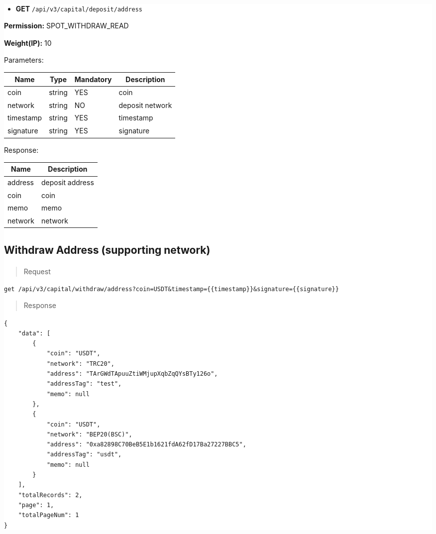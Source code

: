 - **GET** `/api/v3/capital/deposit/address`

**Permission:** SPOT_WITHDRAW_READ

**Weight(IP):** 10

Parameters:

| Name      | Type   | Mandatory | Description     |
| --------- | ------ | --------- | --------------- |
| coin      | string | YES       | coin            |
| network   | string | NO        | deposit network |
| timestamp | string | YES       | timestamp       |
| signature | string | YES       | signature       |

Response:

| Name    | Description     |
| ------- | --------------- |
| address | deposit address |
| coin    | coin            |
| memo    | memo            |
| network | network         |

## Withdraw Address (supporting network)

> Request

```
get /api/v3/capital/withdraw/address?coin=USDT&timestamp={{timestamp}}&signature={{signature}}
```

> Response

```
{
    "data": [
        {
            "coin": "USDT",
            "network": "TRC20",
            "address": "TArGWdTApuuZtiWMjupXqbZqQYsBTy126o",
            "addressTag": "test",
            "memo": null
        },
        {
            "coin": "USDT",
            "network": "BEP20(BSC)",
            "address": "0xa82898C70BeB5E1b1621fdA62fD17Ba27227BBC5",
            "addressTag": "usdt",
            "memo": null
        }
    ],
    "totalRecords": 2,
    "page": 1,
    "totalPageNum": 1
}
```
